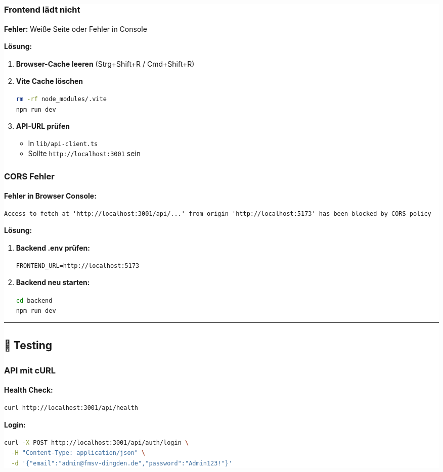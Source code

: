 ### Frontend lädt nicht

**Fehler:** Weiße Seite oder Fehler in Console

**Lösung:**

1. **Browser-Cache leeren** (Strg+Shift+R / Cmd+Shift+R)

2. **Vite Cache löschen**
   ```bash
   rm -rf node_modules/.vite
   npm run dev
   ```

3. **API-URL prüfen**
   - In `lib/api-client.ts`
   - Sollte `http://localhost:3001` sein

### CORS Fehler

**Fehler in Browser Console:**
```
Access to fetch at 'http://localhost:3001/api/...' from origin 'http://localhost:5173' has been blocked by CORS policy
```

**Lösung:**

1. **Backend .env prüfen:**
   ```env
   FRONTEND_URL=http://localhost:5173
   ```

2. **Backend neu starten:**
   ```bash
   cd backend
   npm run dev
   ```

---

## 🧪 Testing

### API mit cURL

**Health Check:**
```bash
curl http://localhost:3001/api/health
```

**Login:**
```bash
curl -X POST http://localhost:3001/api/auth/login \
  -H "Content-Type: application/json" \
  -d '{"email":"admin@fmsv-dingden.de","password":"Admin123!"}'
```
